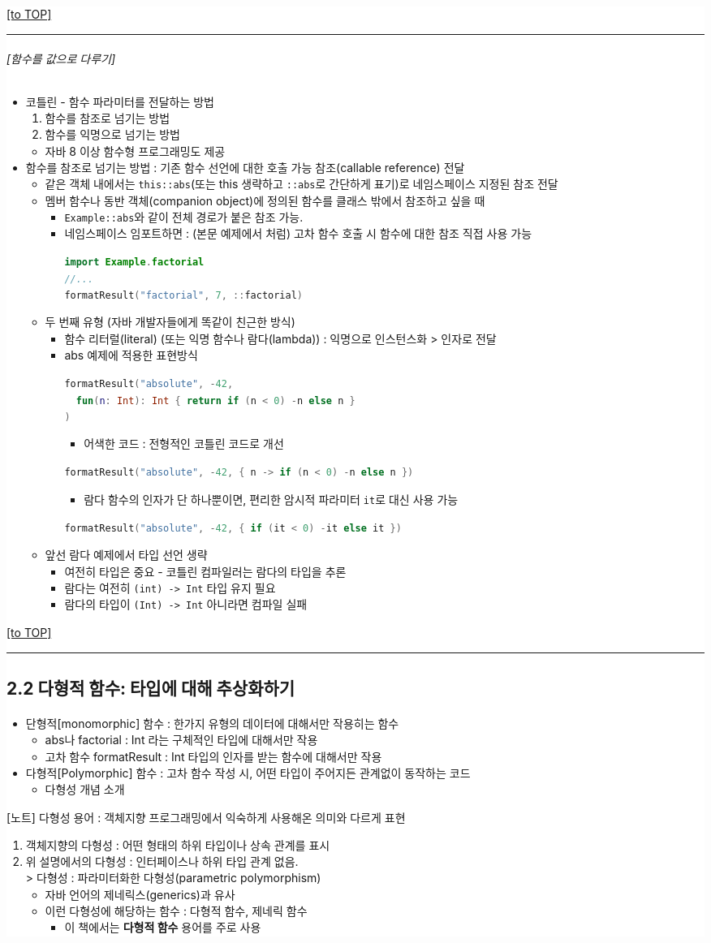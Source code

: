 [[to TOP]](#목차)

---

###### [함수를 값으로 다루기]

* 코틀린 - 함수 파라미터를 전달하는 방법
  1. 함수를 참조로 넘기는 방법
  2. 함수를 익명으로 넘기는 방법
  * 자바 8 이상 함수형 프로그래밍도 제공
* 함수를 참조로 넘기는 방법 : 기존 함수 선언에 대한 호출 가능 참조(callable reference) 전달
  * 같은 객체 내에서는 `this::abs`(또는 this 생략하고 `::abs`로 간단하게 표기)로 네임스페이스 지정된 참조 전달
  * 멤버 함수나 동반 객체(companion object)에 정의된 함수를 클래스 밖에서 참조하고 싶을 때 
    * `Example::abs`와 같이 전체 경로가 붙은 참조 가능. 
    * 네임스페이스 임포트하면 : (본문 예제에서 처럼) 고차 함수 호출 시 함수에 대한 참조 직접 사용 가능
      ```kotlin
      import Example.factorial
      //...
      formatResult("factorial", 7, ::factorial)
      ```
  * 두 번째 유형 (자바 개발자들에게 똑같이 친근한 방식) 
    * 함수 리터럴(literal) (또는 익명 함수나 람다(lambda)) : 익명으로 인스턴스화 > 인자로 전달
    * abs 예제에 적용한 표현방식
      ```kotlin
      formatResult("absolute", -42,
        fun(n: Int): Int { return if (n < 0) -n else n }
      )
      ```
      * 어색한 코드 : 전형적인 코틀린 코드로 개선
      ```kotlin
      formatResult("absolute", -42, { n -> if (n < 0) -n else n })
      ```
      * 람다 함수의 인자가 단 하나뿐이면, 편리한 암시적 파라미터 `it`로 대신 사용 가능
      ```kotlin
      formatResult("absolute", -42, { if (it < 0) -it else it })
      ```
  * 앞선 람다 예제에서 타입 선언 생략
    * 여전히 타입은 중요 - 코틀린 컴파일러는 람다의 타입을 추론
    * 람다는 여전히 `(int) -> Int` 타입 유지 필요
    * 람다의 타입이 `(Int) -> Int` 아니라면 컴파일 실패

[[to TOP]](#목차)

---

## 2.2 다형적 함수: 타입에 대해 추상화하기
* 단형적[monomorphic] 함수 : 한가지 유형의 데이터에 대해서만 작용히는 함수
  * abs나 factorial : Int 라는 구체적인 타입에 대해서만 작용
  * 고차 함수 formatResult : Int 타입의 인자를 받는 함수에 대해서만 작용
* 다형적[Polymorphic] 함수 : 고차 함수 작성 시, 어떤 타입이 주어지든 관계없이 동작하는 코드
  * 다형성 개념 소개

[노트] 다형성 용어 : 객체지향 프로그래밍에서 익숙하게 사용해온 의미와 다르게 표현
1. 객체지향의 다형성 : 어떤 형태의 하위 타입이나 상속 관계를 표시
2. 위 설명에서의 다형성 : 인터페이스나 하위 타입 관계 없음. </br> 
   &gt; 다형성 : 파라미터화한 다형성(parametric polymorphism)
     * 자바 언어의 제네릭스(generics)과 유사
     * 이런 다형성에 해당하는 함수 : 다형적 함수, 제네릭 함수
       * 이 책에서는 **다형적 함수** 용어를 주로 사용

